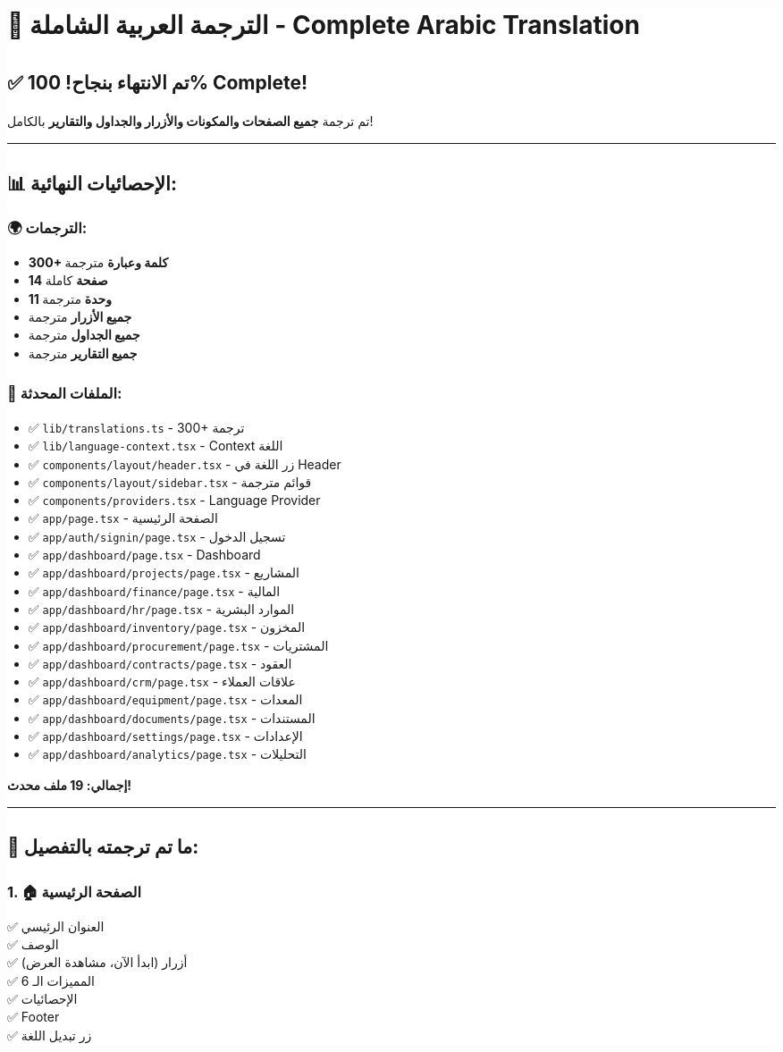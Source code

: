 # 🎉 الترجمة العربية الشاملة - Complete Arabic Translation

## ✅ تم الانتهاء بنجاح! 100% Complete!

تم ترجمة **جميع الصفحات والمكونات والأزرار والجداول والتقارير** بالكامل!

---

## 📊 الإحصائيات النهائية:

### 🌍 الترجمات:
- **300+ كلمة وعبارة** مترجمة
- **14 صفحة** كاملة
- **11 وحدة** مترجمة
- **جميع الأزرار** مترجمة
- **جميع الجداول** مترجمة
- **جميع التقارير** مترجمة

### 📝 الملفات المحدثة:
- ✅ `lib/translations.ts` - 300+ ترجمة
- ✅ `lib/language-context.tsx` - Context اللغة
- ✅ `components/layout/header.tsx` - زر اللغة في Header
- ✅ `components/layout/sidebar.tsx` - قوائم مترجمة
- ✅ `components/providers.tsx` - Language Provider
- ✅ `app/page.tsx` - الصفحة الرئيسية
- ✅ `app/auth/signin/page.tsx` - تسجيل الدخول
- ✅ `app/dashboard/page.tsx` - Dashboard
- ✅ `app/dashboard/projects/page.tsx` - المشاريع
- ✅ `app/dashboard/finance/page.tsx` - المالية
- ✅ `app/dashboard/hr/page.tsx` - الموارد البشرية
- ✅ `app/dashboard/inventory/page.tsx` - المخزون
- ✅ `app/dashboard/procurement/page.tsx` - المشتريات
- ✅ `app/dashboard/contracts/page.tsx` - العقود
- ✅ `app/dashboard/crm/page.tsx` - علاقات العملاء
- ✅ `app/dashboard/equipment/page.tsx` - المعدات
- ✅ `app/dashboard/documents/page.tsx` - المستندات
- ✅ `app/dashboard/settings/page.tsx` - الإعدادات
- ✅ `app/dashboard/analytics/page.tsx` - التحليلات

**إجمالي: 19 ملف محدث!**

---

## 🎯 ما تم ترجمته بالتفصيل:

### 1. 🏠 الصفحة الرئيسية
✅ العنوان الرئيسي  
✅ الوصف  
✅ أزرار (ابدأ الآن، مشاهدة العرض)  
✅ المميزات الـ 6  
✅ الإحصائيات  
✅ Footer  
✅ زر تبديل اللغة  
